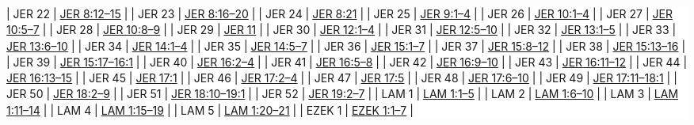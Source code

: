 | JER 22 | [JER 8:12–15](../Jeremiah/Jeremiah%208.md) |
| JER 23 | [JER 8:16–20](../Jeremiah/Jeremiah%208.md) |
| JER 24 | [JER 8:21](../Jeremiah/Jeremiah%208.md) |
| JER 25 | [JER 9:1–4](../Jeremiah/Jeremiah%209.md) |
| JER 26 | [JER 10:1–4](../Jeremiah/Jeremiah%2010.md) |
| JER 27 | [JER 10:5–7](../Jeremiah/Jeremiah%2010.md) |
| JER 28 | [JER 10:8–9](../Jeremiah/Jeremiah%2010.md) |
| JER 29 | [JER 11](../Jeremiah/Jeremiah%2011.md) |
| JER 30 | [JER 12:1–4](../Jeremiah/Jeremiah%2012.md) |
| JER 31 | [JER 12:5–10](../Jeremiah/Jeremiah%2012.md) |
| JER 32 | [JER 13:1–5](../Jeremiah/Jeremiah%2013.md) |
| JER 33 | [JER 13:6–10](../Jeremiah/Jeremiah%2013.md) |
| JER 34 | [JER 14:1–4](../Jeremiah/Jeremiah%2014.md) |
| JER 35 | [JER 14:5–7](../Jeremiah/Jeremiah%2014.md) |
| JER 36 | [JER 15:1–7](../Jeremiah/Jeremiah%2015.md) |
| JER 37 | [JER 15:8–12](../Jeremiah/Jeremiah%2015.md) |
| JER 38 | [JER 15:13–16](../Jeremiah/Jeremiah%2015.md) |
| JER 39 | [JER 15:17–16:1](../Jeremiah/Jeremiah%2015.md) |
| JER 40 | [JER 16:2–4](../Jeremiah/Jeremiah%2016.md) |
| JER 41 | [JER 16:5–8](../Jeremiah/Jeremiah%2016.md) |
| JER 42 | [JER 16:9–10](../Jeremiah/Jeremiah%2016.md) |
| JER 43 | [JER 16:11–12](../Jeremiah/Jeremiah%2016.md) |
| JER 44 | [JER 16:13–15](../Jeremiah/Jeremiah%2016.md) |
| JER 45 | [JER 17:1](../Jeremiah/Jeremiah%2017.md) |
| JER 46 | [JER 17:2–4](../Jeremiah/Jeremiah%2017.md) |
| JER 47 | [JER 17:5](../Jeremiah/Jeremiah%2017.md) |
| JER 48 | [JER 17:6–10](../Jeremiah/Jeremiah%2017.md) |
| JER 49 | [JER 17:11–18:1](../Jeremiah/Jeremiah%2017.md) |
| JER 50 | [JER 18:2–9](../Jeremiah/Jeremiah%2018.md) |
| JER 51 | [JER 18:10–19:1](../Jeremiah/Jeremiah%2018.md) |
| JER 52 | [JER 19:2–7](../Jeremiah/Jeremiah%2019.md) |
| LAM 1 | [LAM 1:1–5](../Lamentations/Lamentations%201.md) |
| LAM 2 | [LAM 1:6–10](../Lamentations/Lamentations%201.md) |
| LAM 3 | [LAM 1:11–14](../Lamentations/Lamentations%201.md) |
| LAM 4 | [LAM 1:15–19](../Lamentations/Lamentations%201.md) |
| LAM 5 | [LAM 1:20–21](../Lamentations/Lamentations%201.md) |
| EZEK 1 | [EZEK 1:1–7](../Ezekiel/Ezekiel%201.md) |